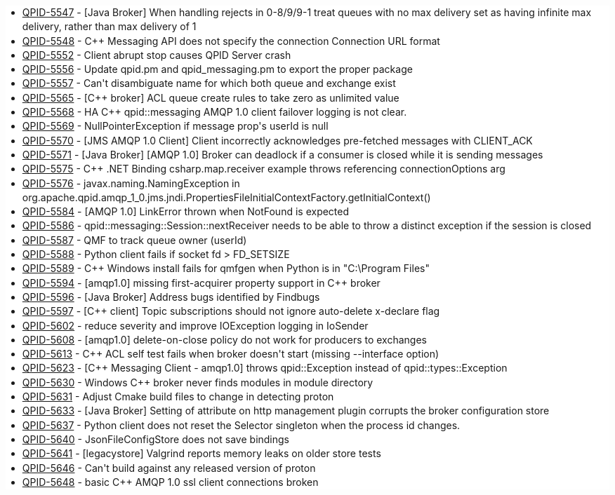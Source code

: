  - [QPID-5547](https://issues.apache.org/jira/browse/QPID-5547) - [Java Broker] When handling rejects in 0-8/9/9-1 treat queues with no max delivery set as having infinite max delivery, rather than max delivery of 1
 - [QPID-5548](https://issues.apache.org/jira/browse/QPID-5548) - C++ Messaging API does not specify the connection Connection URL format
 - [QPID-5552](https://issues.apache.org/jira/browse/QPID-5552) - Client abrupt stop causes QPID Server crash
 - [QPID-5556](https://issues.apache.org/jira/browse/QPID-5556) - Update qpid.pm and qpid_messaging.pm to export the proper package
 - [QPID-5557](https://issues.apache.org/jira/browse/QPID-5557) - Can't disambiguate name for which both queue and exchange exist
 - [QPID-5565](https://issues.apache.org/jira/browse/QPID-5565) - [C++ broker] ACL queue create rules to take zero as unlimited value
 - [QPID-5568](https://issues.apache.org/jira/browse/QPID-5568) - HA C++ qpid::messaging AMQP 1.0 client failover logging is not clear.
 - [QPID-5569](https://issues.apache.org/jira/browse/QPID-5569) - NullPointerException if message prop's userId is null
 - [QPID-5570](https://issues.apache.org/jira/browse/QPID-5570) - [JMS AMQP 1.0 Client] Client incorrectly acknowledges pre-fetched messages with CLIENT_ACK
 - [QPID-5571](https://issues.apache.org/jira/browse/QPID-5571) - [Java Broker] [AMQP 1.0] Broker can deadlock if a consumer is closed while it is sending messages
 - [QPID-5575](https://issues.apache.org/jira/browse/QPID-5575) - C++ .NET Binding csharp.map.receiver example throws referencing connectionOptions arg
 - [QPID-5576](https://issues.apache.org/jira/browse/QPID-5576) - javax.naming.NamingException in org.apache.qpid.amqp_1_0.jms.jndi.PropertiesFileInitialContextFactory.getInitialContext()
 - [QPID-5584](https://issues.apache.org/jira/browse/QPID-5584) - [AMQP 1.0] LinkError thrown when NotFound is expected
 - [QPID-5586](https://issues.apache.org/jira/browse/QPID-5586) - qpid::messaging::Session::nextReceiver needs to be able to throw a distinct exception if the session is closed
 - [QPID-5587](https://issues.apache.org/jira/browse/QPID-5587) - QMF to track queue owner (userId)
 - [QPID-5588](https://issues.apache.org/jira/browse/QPID-5588) - Python client fails if socket fd &gt; FD_SETSIZE
 - [QPID-5589](https://issues.apache.org/jira/browse/QPID-5589) - C++ Windows install fails for qmfgen when Python is in "C:\Program Files"
 - [QPID-5594](https://issues.apache.org/jira/browse/QPID-5594) - [amqp1.0] missing first-acquirer property support in C++ broker
 - [QPID-5596](https://issues.apache.org/jira/browse/QPID-5596) - [Java Broker] Address bugs identified by Findbugs
 - [QPID-5597](https://issues.apache.org/jira/browse/QPID-5597) - [C++ client] Topic subscriptions should not ignore auto-delete x-declare flag
 - [QPID-5602](https://issues.apache.org/jira/browse/QPID-5602) - reduce severity and improve IOException logging in IoSender
 - [QPID-5608](https://issues.apache.org/jira/browse/QPID-5608) -  [amqp1.0] delete-on-close policy do not work for producers to exchanges
 - [QPID-5613](https://issues.apache.org/jira/browse/QPID-5613) - C++ ACL self test fails when broker doesn't start (missing --interface option)
 - [QPID-5623](https://issues.apache.org/jira/browse/QPID-5623) - [C++ Messaging Client - amqp1.0] throws qpid::Exception instead of qpid::types::Exception
 - [QPID-5630](https://issues.apache.org/jira/browse/QPID-5630) - Windows C++ broker never finds modules in module directory
 - [QPID-5631](https://issues.apache.org/jira/browse/QPID-5631) - Adjust Cmake build files to change in detecting proton
 - [QPID-5633](https://issues.apache.org/jira/browse/QPID-5633) - [Java Broker] Setting of attribute on http management plugin corrupts the broker configuration store
 - [QPID-5637](https://issues.apache.org/jira/browse/QPID-5637) - Python client does not reset the Selector singleton when the process id changes.
 - [QPID-5640](https://issues.apache.org/jira/browse/QPID-5640) - JsonFileConfigStore does not save bindings
 - [QPID-5641](https://issues.apache.org/jira/browse/QPID-5641) - [legacystore] Valgrind reports memory leaks on older store tests
 - [QPID-5646](https://issues.apache.org/jira/browse/QPID-5646) - Can't build against any released version of proton
 - [QPID-5648](https://issues.apache.org/jira/browse/QPID-5648) - basic C++ AMQP 1.0 ssl client connections broken